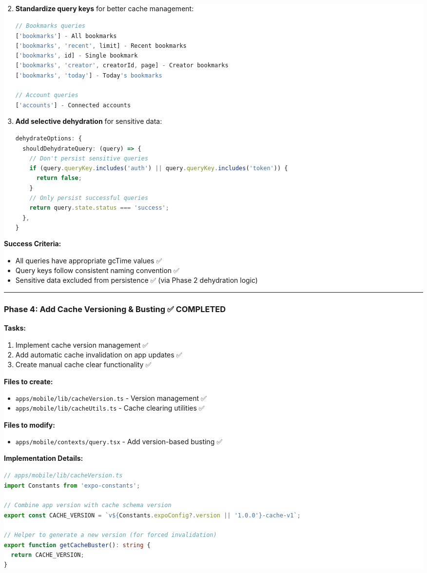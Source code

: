 2. **Standardize query keys** for better cache management:
   ```typescript
   // Bookmarks queries
   ['bookmarks'] - All bookmarks
   ['bookmarks', 'recent', limit] - Recent bookmarks
   ['bookmarks', id] - Single bookmark
   ['bookmarks', 'creator', creatorId, page] - Creator bookmarks
   ['bookmarks', 'today'] - Today's bookmarks
   
   // Account queries
   ['accounts'] - Connected accounts
   ```

3. **Add selective dehydration** for sensitive data:
   ```typescript
   dehydrateOptions: {
     shouldDehydrateQuery: (query) => {
       // Don't persist sensitive queries
       if (query.queryKey.includes('auth') || query.queryKey.includes('token')) {
         return false;
       }
       // Only persist successful queries
       return query.state.status === 'success';
     },
   }
   ```

**Success Criteria:**
- All queries have appropriate gcTime values ✅
- Query keys follow consistent naming convention ✅
- Sensitive data excluded from persistence ✅ (via Phase 2 dehydration logic)

---

### Phase 4: Add Cache Versioning & Busting ✅ COMPLETED

**Tasks:**
1. Implement cache version management ✅
2. Add automatic cache invalidation on app updates ✅
3. Create manual cache clear functionality ✅

**Files to create:**
- `apps/mobile/lib/cacheVersion.ts` - Version management ✅
- `apps/mobile/lib/cacheUtils.ts` - Cache clearing utilities ✅

**Files to modify:**
- `apps/mobile/contexts/query.tsx` - Add version-based busting ✅

**Implementation Details:**

```typescript
// apps/mobile/lib/cacheVersion.ts
import Constants from 'expo-constants';

// Combine app version with cache schema version
export const CACHE_VERSION = `v${Constants.expoConfig?.version || '1.0.0'}-cache-v1`;

// Helper to generate a new version (for forced invalidation)
export function getCacheBuster(): string {
  return CACHE_VERSION;
}
```
